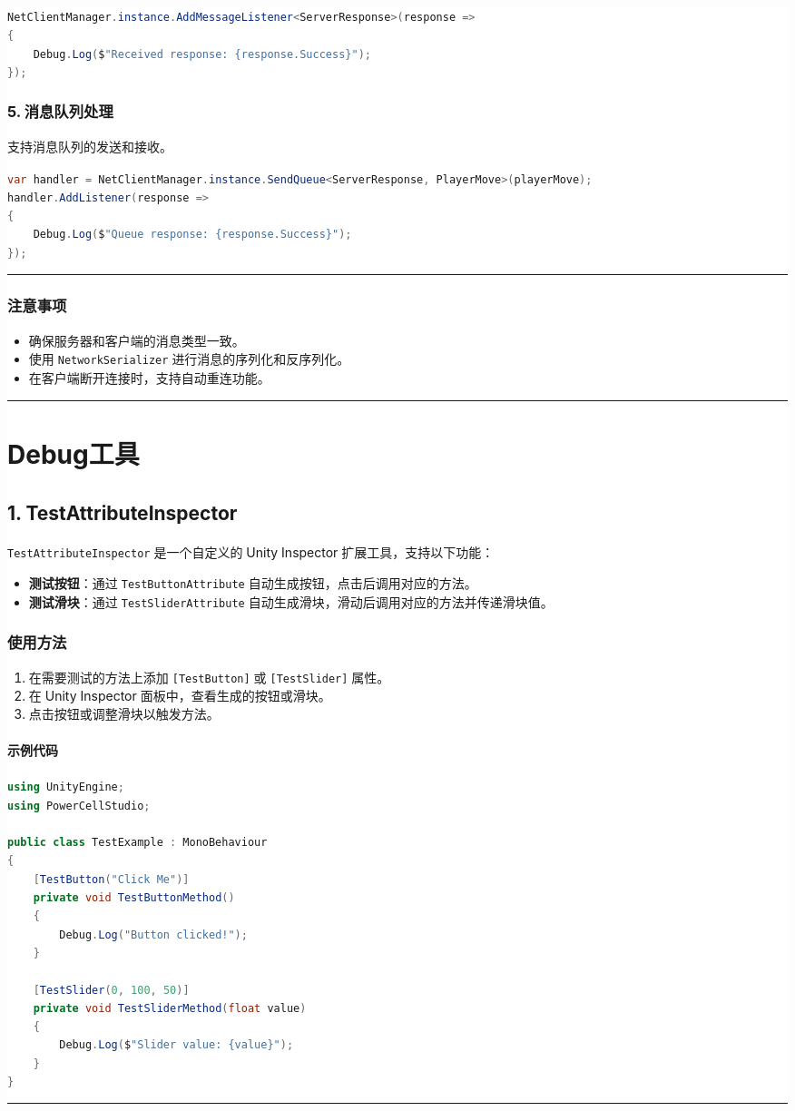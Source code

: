 ```csharp
NetClientManager.instance.AddMessageListener<ServerResponse>(response =>
{
    Debug.Log($"Received response: {response.Success}");
});
```

### 5. 消息队列处理
支持消息队列的发送和接收。

```csharp
var handler = NetClientManager.instance.SendQueue<ServerResponse, PlayerMove>(playerMove);
handler.AddListener(response =>
{
    Debug.Log($"Queue response: {response.Success}");
});
```

---

### 注意事项
- 确保服务器和客户端的消息类型一致。
- 使用 `NetworkSerializer` 进行消息的序列化和反序列化。
- 在客户端断开连接时，支持自动重连功能。

---

# Debug工具

## 1. TestAttributeInspector

`TestAttributeInspector` 是一个自定义的 Unity Inspector 扩展工具，支持以下功能：
- **测试按钮**：通过 `TestButtonAttribute` 自动生成按钮，点击后调用对应的方法。
- **测试滑块**：通过 `TestSliderAttribute` 自动生成滑块，滑动后调用对应的方法并传递滑块值。

### 使用方法

1. 在需要测试的方法上添加 `[TestButton]` 或 `[TestSlider]` 属性。
2. 在 Unity Inspector 面板中，查看生成的按钮或滑块。
3. 点击按钮或调整滑块以触发方法。

#### 示例代码

```csharp
using UnityEngine;
using PowerCellStudio;

public class TestExample : MonoBehaviour
{
    [TestButton("Click Me")]
    private void TestButtonMethod()
    {
        Debug.Log("Button clicked!");
    }

    [TestSlider(0, 100, 50)]
    private void TestSliderMethod(float value)
    {
        Debug.Log($"Slider value: {value}");
    }
}
```

---